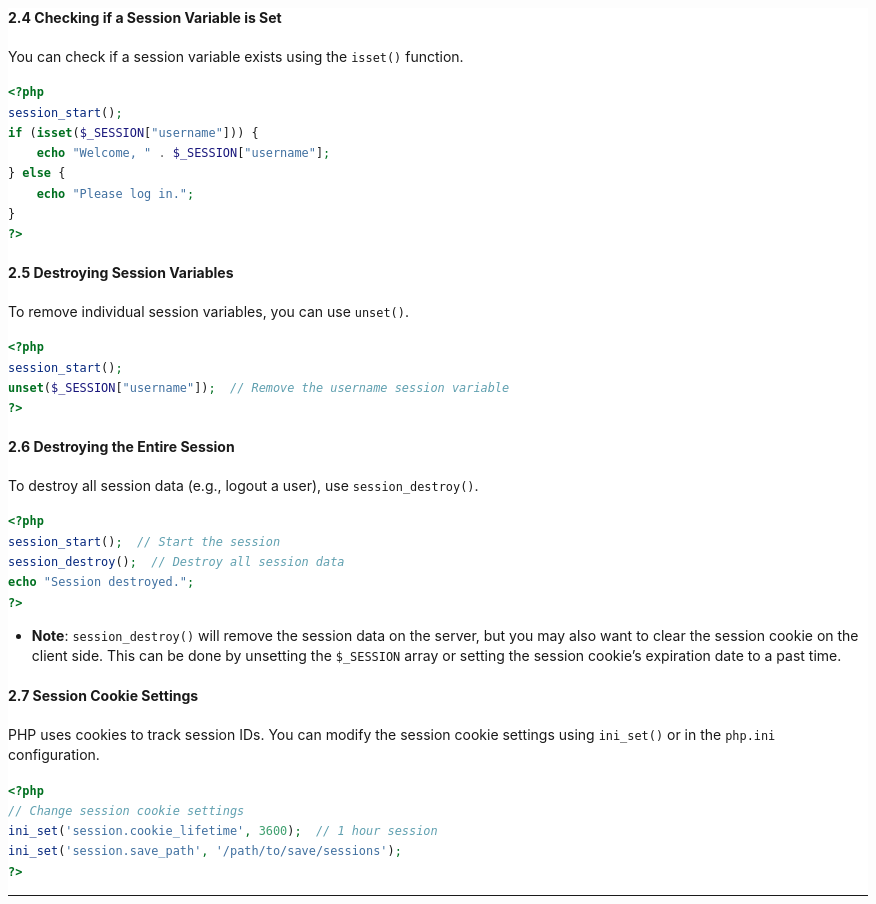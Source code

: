 #### **2.4 Checking if a Session Variable is Set**

You can check if a session variable exists using the `isset()` function.

```php
<?php
session_start();
if (isset($_SESSION["username"])) {
    echo "Welcome, " . $_SESSION["username"];
} else {
    echo "Please log in.";
}
?>
```

#### **2.5 Destroying Session Variables**

To remove individual session variables, you can use `unset()`.

```php
<?php
session_start();
unset($_SESSION["username"]);  // Remove the username session variable
?>
```

#### **2.6 Destroying the Entire Session**

To destroy all session data (e.g., logout a user), use `session_destroy()`.

```php
<?php
session_start();  // Start the session
session_destroy();  // Destroy all session data
echo "Session destroyed.";
?>
```

- **Note**: `session_destroy()` will remove the session data on the server, but you may also want to clear the session cookie on the client side. This can be done by unsetting the `$_SESSION` array or setting the session cookie’s expiration date to a past time.

#### **2.7 Session Cookie Settings**

PHP uses cookies to track session IDs. You can modify the session cookie settings using `ini_set()` or in the `php.ini` configuration.

```php
<?php
// Change session cookie settings
ini_set('session.cookie_lifetime', 3600);  // 1 hour session
ini_set('session.save_path', '/path/to/save/sessions');
?>
```

---
